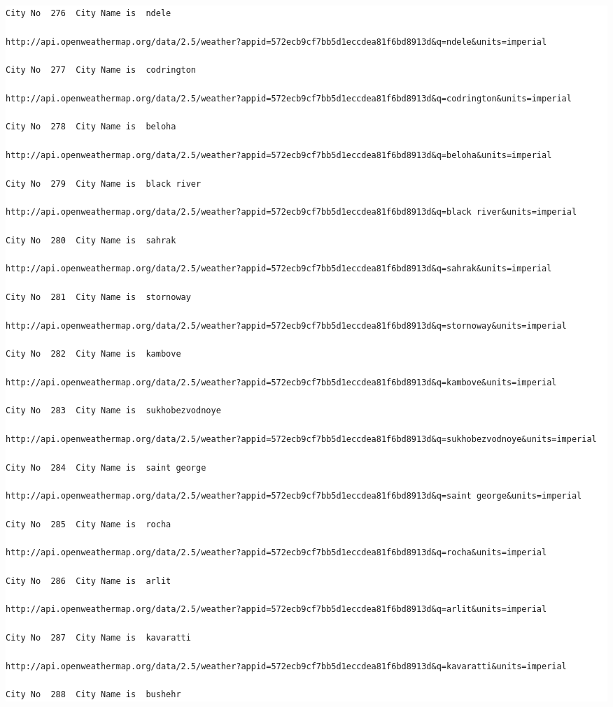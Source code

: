     City No  276  City Name is  ndele
    
    http://api.openweathermap.org/data/2.5/weather?appid=572ecb9cf7bb5d1eccdea81f6bd8913d&q=ndele&units=imperial
    
    City No  277  City Name is  codrington
    
    http://api.openweathermap.org/data/2.5/weather?appid=572ecb9cf7bb5d1eccdea81f6bd8913d&q=codrington&units=imperial
    
    City No  278  City Name is  beloha
    
    http://api.openweathermap.org/data/2.5/weather?appid=572ecb9cf7bb5d1eccdea81f6bd8913d&q=beloha&units=imperial
    
    City No  279  City Name is  black river
    
    http://api.openweathermap.org/data/2.5/weather?appid=572ecb9cf7bb5d1eccdea81f6bd8913d&q=black river&units=imperial
    
    City No  280  City Name is  sahrak
    
    http://api.openweathermap.org/data/2.5/weather?appid=572ecb9cf7bb5d1eccdea81f6bd8913d&q=sahrak&units=imperial
    
    City No  281  City Name is  stornoway
    
    http://api.openweathermap.org/data/2.5/weather?appid=572ecb9cf7bb5d1eccdea81f6bd8913d&q=stornoway&units=imperial
    
    City No  282  City Name is  kambove
    
    http://api.openweathermap.org/data/2.5/weather?appid=572ecb9cf7bb5d1eccdea81f6bd8913d&q=kambove&units=imperial
    
    City No  283  City Name is  sukhobezvodnoye
    
    http://api.openweathermap.org/data/2.5/weather?appid=572ecb9cf7bb5d1eccdea81f6bd8913d&q=sukhobezvodnoye&units=imperial
    
    City No  284  City Name is  saint george
    
    http://api.openweathermap.org/data/2.5/weather?appid=572ecb9cf7bb5d1eccdea81f6bd8913d&q=saint george&units=imperial
    
    City No  285  City Name is  rocha
    
    http://api.openweathermap.org/data/2.5/weather?appid=572ecb9cf7bb5d1eccdea81f6bd8913d&q=rocha&units=imperial
    
    City No  286  City Name is  arlit
    
    http://api.openweathermap.org/data/2.5/weather?appid=572ecb9cf7bb5d1eccdea81f6bd8913d&q=arlit&units=imperial
    
    City No  287  City Name is  kavaratti
    
    http://api.openweathermap.org/data/2.5/weather?appid=572ecb9cf7bb5d1eccdea81f6bd8913d&q=kavaratti&units=imperial
    
    City No  288  City Name is  bushehr
    